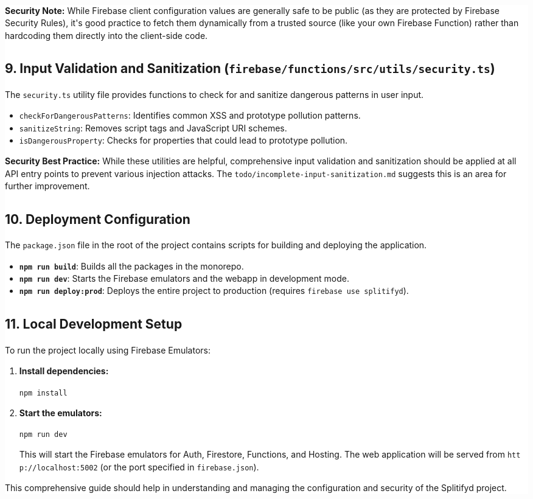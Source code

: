 **Security Note:** While Firebase client configuration values are generally safe to be public (as they are protected by Firebase Security Rules), it's good practice to fetch them dynamically from a trusted source (like your own Firebase Function) rather than hardcoding them directly into the client-side code.

## 9. Input Validation and Sanitization (`firebase/functions/src/utils/security.ts`)

The `security.ts` utility file provides functions to check for and sanitize dangerous patterns in user input.

- `checkForDangerousPatterns`: Identifies common XSS and prototype pollution patterns.
- `sanitizeString`: Removes script tags and JavaScript URI schemes.
- `isDangerousProperty`: Checks for properties that could lead to prototype pollution.

**Security Best Practice:** While these utilities are helpful, comprehensive input validation and sanitization should be applied at all API entry points to prevent various injection attacks. The `todo/incomplete-input-sanitization.md` suggests this is an area for further improvement.

## 10. Deployment Configuration

The `package.json` file in the root of the project contains scripts for building and deploying the application.

- **`npm run build`**: Builds all the packages in the monorepo.
- **`npm run dev`**: Starts the Firebase emulators and the webapp in development mode.
- **`npm run deploy:prod`**: Deploys the entire project to production (requires `firebase use splitifyd`).

## 11. Local Development Setup

To run the project locally using Firebase Emulators:

1.  **Install dependencies:**
    ```bash
    npm install
    ```
2.  **Start the emulators:**
    ```bash
    npm run dev
    ```
    This will start the Firebase emulators for Auth, Firestore, Functions, and Hosting. The web application will be served from `http://localhost:5002` (or the port specified in `firebase.json`).

This comprehensive guide should help in understanding and managing the configuration and security of the Splitifyd project.
